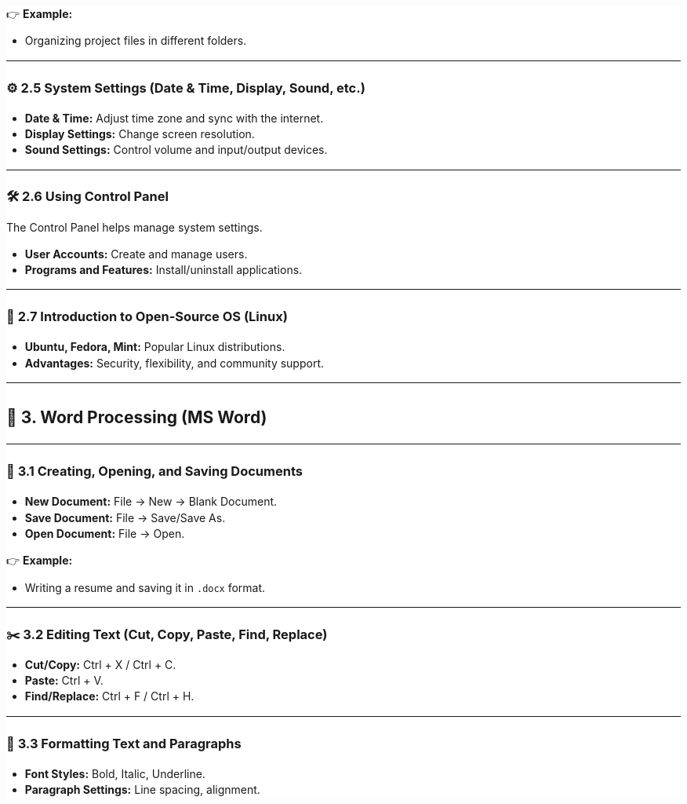 👉 **Example:**
- Organizing project files in different folders.

---

### ⚙️ **2.5 System Settings (Date & Time, Display, Sound, etc.)**
- **Date & Time:** Adjust time zone and sync with the internet.
- **Display Settings:** Change screen resolution.
- **Sound Settings:** Control volume and input/output devices.

---

### 🛠️ **2.6 Using Control Panel**
The Control Panel helps manage system settings.
- **User Accounts:** Create and manage users.
- **Programs and Features:** Install/uninstall applications.

---

### 🐧 **2.7 Introduction to Open-Source OS (Linux)**
- **Ubuntu, Fedora, Mint:** Popular Linux distributions.
- **Advantages:** Security, flexibility, and community support.

---

## 📝 **3. Word Processing (MS Word)**

---

### 📄 **3.1 Creating, Opening, and Saving Documents**
- **New Document:** File → New → Blank Document.
- **Save Document:** File → Save/Save As.
- **Open Document:** File → Open.

👉 **Example:**
- Writing a resume and saving it in `.docx` format.

---

### ✂️ **3.2 Editing Text (Cut, Copy, Paste, Find, Replace)**
- **Cut/Copy:** Ctrl + X / Ctrl + C.
- **Paste:** Ctrl + V.
- **Find/Replace:** Ctrl + F / Ctrl + H.

---

### 🎨 **3.3 Formatting Text and Paragraphs**
- **Font Styles:** Bold, Italic, Underline.
- **Paragraph Settings:** Line spacing, alignment.
